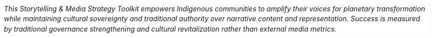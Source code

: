 
*This Storytelling & Media Strategy Toolkit empowers Indigenous communities to amplify their voices for planetary transformation while maintaining cultural sovereignty and traditional authority over narrative content and representation. Success is measured by traditional governance strengthening and cultural revitalization rather than external media metrics.*